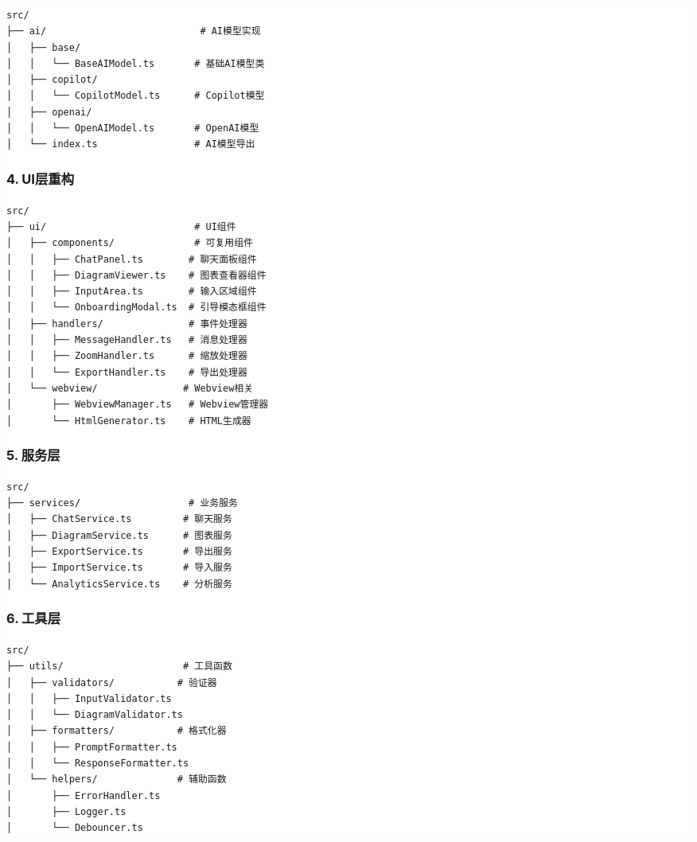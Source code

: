 ```
src/
├── ai/                           # AI模型实现
│   ├── base/
│   │   └── BaseAIModel.ts       # 基础AI模型类
│   ├── copilot/
│   │   └── CopilotModel.ts      # Copilot模型
│   ├── openai/
│   │   └── OpenAIModel.ts       # OpenAI模型
│   └── index.ts                 # AI模型导出
```

### 4. **UI层重构**

```
src/
├── ui/                          # UI组件
│   ├── components/              # 可复用组件
│   │   ├── ChatPanel.ts        # 聊天面板组件
│   │   ├── DiagramViewer.ts    # 图表查看器组件
│   │   ├── InputArea.ts        # 输入区域组件
│   │   └── OnboardingModal.ts  # 引导模态框组件
│   ├── handlers/               # 事件处理器
│   │   ├── MessageHandler.ts   # 消息处理器
│   │   ├── ZoomHandler.ts      # 缩放处理器
│   │   └── ExportHandler.ts    # 导出处理器
│   └── webview/               # Webview相关
│       ├── WebviewManager.ts   # Webview管理器
│       └── HtmlGenerator.ts    # HTML生成器
```

### 5. **服务层**

```
src/
├── services/                   # 业务服务
│   ├── ChatService.ts         # 聊天服务
│   ├── DiagramService.ts      # 图表服务
│   ├── ExportService.ts       # 导出服务
│   ├── ImportService.ts       # 导入服务
│   └── AnalyticsService.ts    # 分析服务
```

### 6. **工具层**

```
src/
├── utils/                     # 工具函数
│   ├── validators/           # 验证器
│   │   ├── InputValidator.ts
│   │   └── DiagramValidator.ts
│   ├── formatters/           # 格式化器
│   │   ├── PromptFormatter.ts
│   │   └── ResponseFormatter.ts
│   └── helpers/              # 辅助函数
│       ├── ErrorHandler.ts
│       ├── Logger.ts
│       └── Debouncer.ts
```
